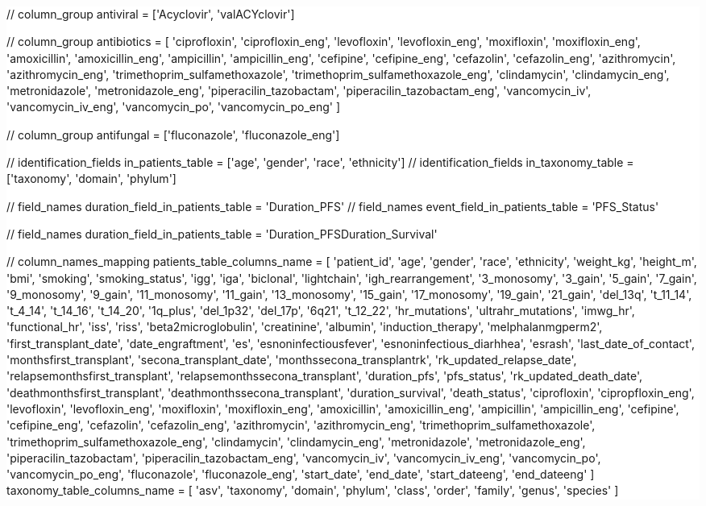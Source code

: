 // column_group
antiviral = ['Acyclovir', 'valACYclovir']

// column_group
antibiotics = [
    'ciprofloxin', 'ciprofloxin_eng', 'levofloxin', 'levofloxin_eng',
    'moxifloxin', 'moxifloxin_eng', 'amoxicillin', 'amoxicillin_eng',
    'ampicillin', 'ampicillin_eng', 'cefipine', 'cefipine_eng',
    'cefazolin', 'cefazolin_eng', 'azithromycin', 'azithromycin_eng',
    'trimethoprim_sulfamethoxazole', 'trimethoprim_sulfamethoxazole_eng',
    'clindamycin', 'clindamycin_eng', 'metronidazole', 'metronidazole_eng',
    'piperacilin_tazobactam', 'piperacilin_tazobactam_eng',
    'vancomycin_iv', 'vancomycin_iv_eng', 'vancomycin_po', 'vancomycin_po_eng'
]

// column_group
antifungal = ['fluconazole', 'fluconazole_eng']

// identification_fields
in_patients_table = ['age', 'gender', 'race', 'ethnicity']
// identification_fields
in_taxonomy_table = ['taxonomy', 'domain', 'phylum']

// field_names
duration_field_in_patients_table = 'Duration_PFS'
// field_names
event_field_in_patients_table = 'PFS_Status'

// field_names
duration_field_in_patients_table = 'Duration_PFSDuration_Survival'

// column_names_mapping
patients_table_columns_name = [
    'patient_id', 'age', 'gender', 'race', 'ethnicity',
    'weight_kg', 'height_m', 'bmi', 'smoking', 'smoking_status',
    'igg', 'iga', 'biclonal', 'lightchain', 'igh_rearrangement',
    '3_monosomy', '3_gain', '5_gain', '7_gain', '9_monosomy', '9_gain',
    '11_monosomy', '11_gain', '13_monosomy', '15_gain', '17_monosomy',
    '19_gain', '21_gain', 'del_13q', 't_11_14', 't_4_14', 't_14_16',
    't_14_20', '1q_plus', 'del_1p32', 'del_17p', '6q21', 't_12_22',
    'hr_mutations', 'ultrahr_mutations', 'imwg_hr', 'functional_hr',
    'iss', 'riss', 'beta2microglobulin', 'creatinine', 'albumin',
    'induction_therapy', 'melphalanmgperm2', 'first_transplant_date',
    'date_engraftment', 'es', 'esnoninfectiousfever',
    'esnoninfectious_diarhhea', 'esrash', 'last_date_of_contact',
    'monthsfirst_transplant', 'secona_transplant_date',
    'monthssecona_transplantrk', 'rk_updated_relapse_date',
    'relapsemonthsfirst_transplant', 'relapsemonthssecona_transplant',
    'duration_pfs', 'pfs_status', 'rk_updated_death_date',
    'deathmonthsfirst_transplant', 'deathmonthssecona_transplant',
    'duration_survival', 'death_status',
    'ciprofloxin', 'cipropfloxin_eng', 'levofloxin', 'levofloxin_eng',
    'moxifloxin', 'moxifloxin_eng', 'amoxicillin', 'amoxicillin_eng',
    'ampicillin', 'ampicillin_eng', 'cefipine', 'cefipine_eng',
    'cefazolin', 'cefazolin_eng', 'azithromycin', 'azithromycin_eng',
    'trimethoprim_sulfamethoxazole', 'trimethoprim_sulfamethoxazole_eng',
    'clindamycin', 'clindamycin_eng', 'metronidazole', 'metronidazole_eng',
    'piperacilin_tazobactam', 'piperacilin_tazobactam_eng',
    'vancomycin_iv', 'vancomycin_iv_eng', 'vancomycin_po', 'vancomycin_po_eng',
    'fluconazole', 'fluconazole_eng',
    'start_date', 'end_date', 'start_dateeng', 'end_dateeng'
]
taxonomy_table_columns_name = [
    'asv', 'taxonomy', 'domain', 'phylum', 'class',
    'order', 'family', 'genus', 'species'
]